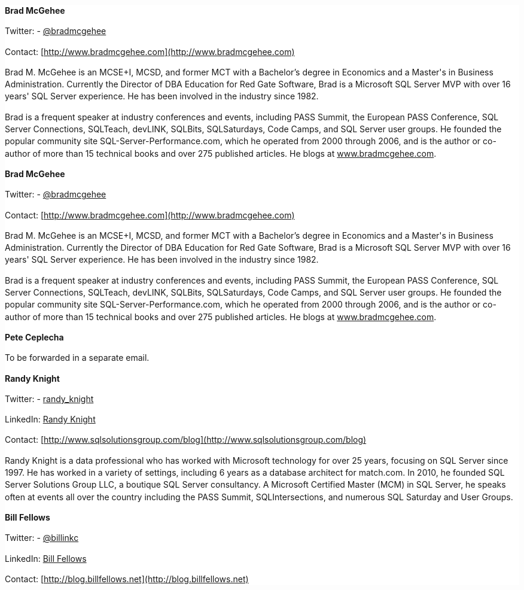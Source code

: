 **Brad McGehee**
 
Twitter:  - [@bradmcgehee](https://www.twitter.com/@bradmcgehee)
 
Contact: [http://www.bradmcgehee.com](http://www.bradmcgehee.com)
 
Brad M. McGehee is an MCSE+I, MCSD, and former MCT with a Bachelor’s degree in Economics and a Master's in Business Administration. Currently the Director of DBA Education for Red Gate Software, Brad is a Microsoft SQL Server MVP with over 16 years' SQL Server experience. He has been involved in the industry since 1982.

Brad is a frequent speaker at industry conferences and events, including PASS Summit, the European PASS Conference, SQL Server Connections, SQLTeach, devLINK, SQLBits, SQLSaturdays, Code Camps, and SQL Server user groups. He founded the popular community site SQL-Server-Performance.com, which he operated from 2000 through 2006, and is the author or co-author of more than 15 technical books and over 275 published articles. He blogs at www.bradmcgehee.com.
 
**Brad McGehee**
 
Twitter:  - [@bradmcgehee](https://www.twitter.com/@bradmcgehee)
 
Contact: [http://www.bradmcgehee.com](http://www.bradmcgehee.com)
 
Brad M. McGehee is an MCSE+I, MCSD, and former MCT with a Bachelor’s degree in Economics and a Master's in Business Administration. Currently the Director of DBA Education for Red Gate Software, Brad is a Microsoft SQL Server MVP with over 16 years' SQL Server experience. He has been involved in the industry since 1982.

Brad is a frequent speaker at industry conferences and events, including PASS Summit, the European PASS Conference, SQL Server Connections, SQLTeach, devLINK, SQLBits, SQLSaturdays, Code Camps, and SQL Server user groups. He founded the popular community site SQL-Server-Performance.com, which he operated from 2000 through 2006, and is the author or co-author of more than 15 technical books and over 275 published articles. He blogs at www.bradmcgehee.com.
 
**Pete  Ceplecha**
 
To be forwarded in a separate email.  
 
**Randy Knight**
 
Twitter:  - [randy_knight](https://www.twitter.com/randy_knight)
 
LinkedIn: [Randy Knight](http://www.linkedin.com/in/randyknight)
 
Contact: [http://www.sqlsolutionsgroup.com/blog](http://www.sqlsolutionsgroup.com/blog)
 
Randy Knight is a data professional who has worked with Microsoft technology for over 25 years, focusing on SQL Server since 1997. He has worked in a variety of settings, including 6 years as a database architect for match.com. In 2010, he founded SQL Server Solutions Group LLC, a boutique SQL Server consultancy.  A Microsoft Certified Master (MCM) in SQL Server, he speaks often at events all over the country including the  PASS Summit, SQLIntersections, and numerous SQL Saturday and User Groups.
 
**Bill Fellows**
 
Twitter:  - [@billinkc](https://www.twitter.com/@billinkc)
 
LinkedIn: [Bill Fellows](http://www.linkedin.com/in/billinkc)
 
Contact: [http://blog.billfellows.net](http://blog.billfellows.net)
 